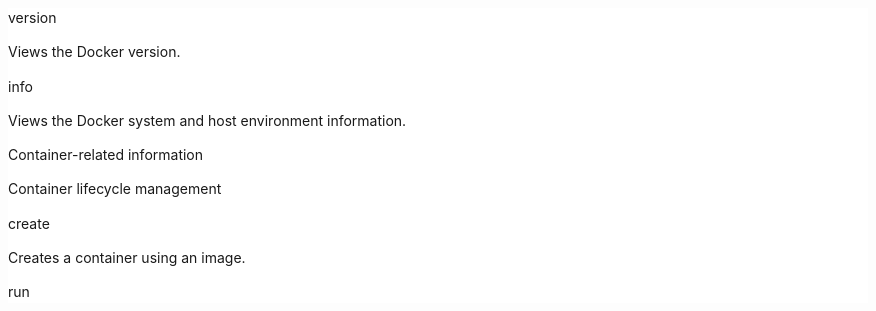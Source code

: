 <td class="cellrowborder" colspan="2" valign="top" headers="mcps1.1.5.1.2 "><p id="en-us_topic_0183243657_en-us_topic_0155236992_en-us_topic_0076221003_en-us_topic_0043209396_p21940722"><a name="en-us_topic_0183243657_en-us_topic_0155236992_en-us_topic_0076221003_en-us_topic_0043209396_p21940722"></a><a name="en-us_topic_0183243657_en-us_topic_0155236992_en-us_topic_0076221003_en-us_topic_0043209396_p21940722"></a>version</p>
</td>
<td class="cellrowborder" valign="top" headers="mcps1.1.5.1.3 "><p id="en-us_topic_0183243657_en-us_topic_0155236992_en-us_topic_0076221003_en-us_topic_0043209396_p32368095"><a name="en-us_topic_0183243657_en-us_topic_0155236992_en-us_topic_0076221003_en-us_topic_0043209396_p32368095"></a><a name="en-us_topic_0183243657_en-us_topic_0155236992_en-us_topic_0076221003_en-us_topic_0043209396_p32368095"></a>Views the Docker version.</p>
</td>
</tr>
<tr id="en-us_topic_0183243657_en-us_topic_0155236992_en-us_topic_0076221003_en-us_topic_0043209396_row22877402"><td class="cellrowborder" colspan="2" valign="top" headers="mcps1.1.5.1.2 "><p id="en-us_topic_0183243657_en-us_topic_0155236992_en-us_topic_0076221003_en-us_topic_0043209396_p41130254"><a name="en-us_topic_0183243657_en-us_topic_0155236992_en-us_topic_0076221003_en-us_topic_0043209396_p41130254"></a><a name="en-us_topic_0183243657_en-us_topic_0155236992_en-us_topic_0076221003_en-us_topic_0043209396_p41130254"></a>info</p>
</td>
<td class="cellrowborder" valign="top" headers="mcps1.1.5.1.3 "><p id="en-us_topic_0183243657_en-us_topic_0155236992_en-us_topic_0076221003_en-us_topic_0043209396_p43216271"><a name="en-us_topic_0183243657_en-us_topic_0155236992_en-us_topic_0076221003_en-us_topic_0043209396_p43216271"></a><a name="en-us_topic_0183243657_en-us_topic_0155236992_en-us_topic_0076221003_en-us_topic_0043209396_p43216271"></a>Views the Docker system and host environment information.</p>
</td>
</tr>
<tr id="en-us_topic_0183243657_en-us_topic_0155236992_en-us_topic_0076221003_en-us_topic_0043209396_row53402119"><td class="cellrowborder" rowspan="20" valign="top" width="25%" headers="mcps1.1.5.1.1 "><p id="en-us_topic_0183243657_en-us_topic_0155236992_en-us_topic_0076221003_en-us_topic_0043209396_p30604389"><a name="en-us_topic_0183243657_en-us_topic_0155236992_en-us_topic_0076221003_en-us_topic_0043209396_p30604389"></a><a name="en-us_topic_0183243657_en-us_topic_0155236992_en-us_topic_0076221003_en-us_topic_0043209396_p30604389"></a>Container-related information</p>
</td>
<td class="cellrowborder" rowspan="7" valign="top" width="25%" headers="mcps1.1.5.1.2 "><p id="en-us_topic_0183243657_en-us_topic_0155236992_en-us_topic_0076221003_en-us_topic_0043209396_p63036484"><a name="en-us_topic_0183243657_en-us_topic_0155236992_en-us_topic_0076221003_en-us_topic_0043209396_p63036484"></a><a name="en-us_topic_0183243657_en-us_topic_0155236992_en-us_topic_0076221003_en-us_topic_0043209396_p63036484"></a>Container lifecycle management</p>
</td>
<td class="cellrowborder" valign="top" width="25%" headers="mcps1.1.5.1.2 "><p id="en-us_topic_0183243657_en-us_topic_0155236992_en-us_topic_0076221003_en-us_topic_0043209396_p5681612"><a name="en-us_topic_0183243657_en-us_topic_0155236992_en-us_topic_0076221003_en-us_topic_0043209396_p5681612"></a><a name="en-us_topic_0183243657_en-us_topic_0155236992_en-us_topic_0076221003_en-us_topic_0043209396_p5681612"></a>create</p>
</td>
<td class="cellrowborder" valign="top" width="25%" headers="mcps1.1.5.1.3 "><p id="en-us_topic_0183243657_en-us_topic_0155236992_en-us_topic_0076221003_en-us_topic_0043209396_p57557412"><a name="en-us_topic_0183243657_en-us_topic_0155236992_en-us_topic_0076221003_en-us_topic_0043209396_p57557412"></a><a name="en-us_topic_0183243657_en-us_topic_0155236992_en-us_topic_0076221003_en-us_topic_0043209396_p57557412"></a>Creates a container using an image.</p>
</td>
</tr>
<tr id="en-us_topic_0183243657_en-us_topic_0155236992_en-us_topic_0076221003_en-us_topic_0043209396_row48254661"><td class="cellrowborder" valign="top" headers="mcps1.1.5.1.1 "><p id="en-us_topic_0183243657_en-us_topic_0155236992_en-us_topic_0076221003_en-us_topic_0043209396_p16313497"><a name="en-us_topic_0183243657_en-us_topic_0155236992_en-us_topic_0076221003_en-us_topic_0043209396_p16313497"></a><a name="en-us_topic_0183243657_en-us_topic_0155236992_en-us_topic_0076221003_en-us_topic_0043209396_p16313497"></a>run</p>
</td>